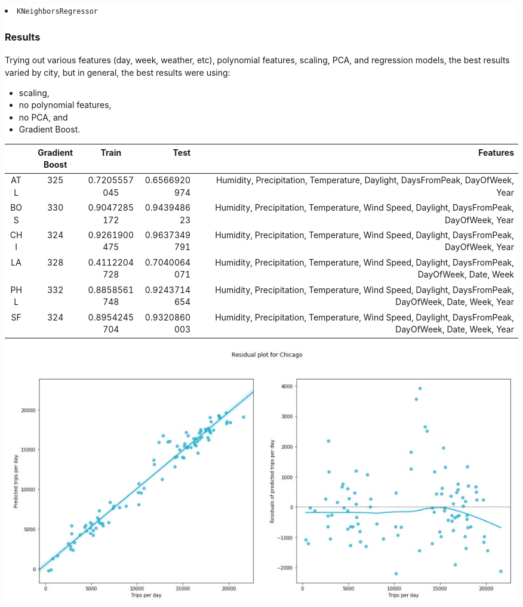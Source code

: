<li><code>KNeighborsRegressor</code></li>
</ul>

### Results

Trying out various features (day, week, weather, etc), polynomial features, scaling, PCA, and regression models, the best results varied by city, but in general, the best results were using:
<ul>
<li> scaling,</li>
<li> no polynomial features,</li>
<li> no PCA, and </li>
<li> Gradient Boost. </li>
</ul>

|     |	Gradient Boost |    Train     |    Test      | Features |
| :-: | :-----------:  | :----------: | -----------: | -------: |
| ATL |       325      | 0.7205557045 | 0.6566920974 | Humidity, Precipitation, Temperature, Daylight, DaysFromPeak, DayOfWeek, Year |
| BOS |       330      | 0.9047285172 | 0.943948623  | Humidity, Precipitation, Temperature, Wind Speed,  Daylight, DaysFromPeak, DayOfWeek, Year |
| CHI |       324      | 0.9261900475 | 0.9637349791 | Humidity, Precipitation, Temperature, Wind Speed,  Daylight, DaysFromPeak, DayOfWeek, Year |
| LA  |       328      | 0.4112204728 | 0.7040064071 | Humidity, Precipitation, Temperature, Wind Speed,  Daylight, DaysFromPeak, DayOfWeek, Date, Week |
| PHL |       332      | 0.8858561748 | 0.9243714654 | Humidity, Precipitation, Temperature, Wind Speed,  Daylight, DaysFromPeak, DayOfWeek, Date, Week, Year |
| SF  |       324      | 0.8954245704 | 0.9320860003 | Humidity, Precipitation, Temperature, Wind Speed,  Daylight, DaysFromPeak, DayOfWeek, Date, Week, Year |


<img src="../images/residuals-chi.jpg" align="center" width="900" />
